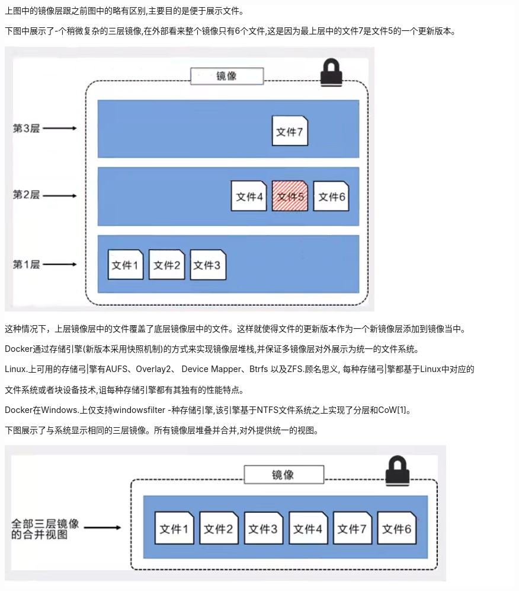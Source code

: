 上图中的镜像层跟之前图中的略有区别,主要目的是便于展示文件。

下图中展示了-个稍微复杂的三层镜像,在外部看来整个镜像只有6个文件,这是因为最上层中的文件7是文件5的一个更新版本。

![image](image\image-20210725203952072.png)

这种情况下，上层镜像层中的文件覆盖了底层镜像层中的文件。这样就使得文件的更新版本作为一个新镜像层添加到镜像当中。

Docker通过存储引擎(新版本采用快照机制)的方式来实现镜像层堆栈,并保证多镜像层对外展示为统一的文件系统。

Linux.上可用的存储弓|擎有AUFS、Overlay2、 Device Mapper、Btrfs 以及ZFS.顾名思义, 每种存储弓|擎都基于Linux中对应的

文件系统或者块设备技术,诅每种存储引擎都有其独有的性能特点。

Docker在Windows.上仅支持windowsfilter -种存储引擎,该引擎基于NTFS文件系统之上实现了分层和CoW[1]。

下图展示了与系统显示相同的三层镜像。所有镜像层堆叠并合并,对外提供统一的视图。

![image](image\image-20210725204131206.png)
